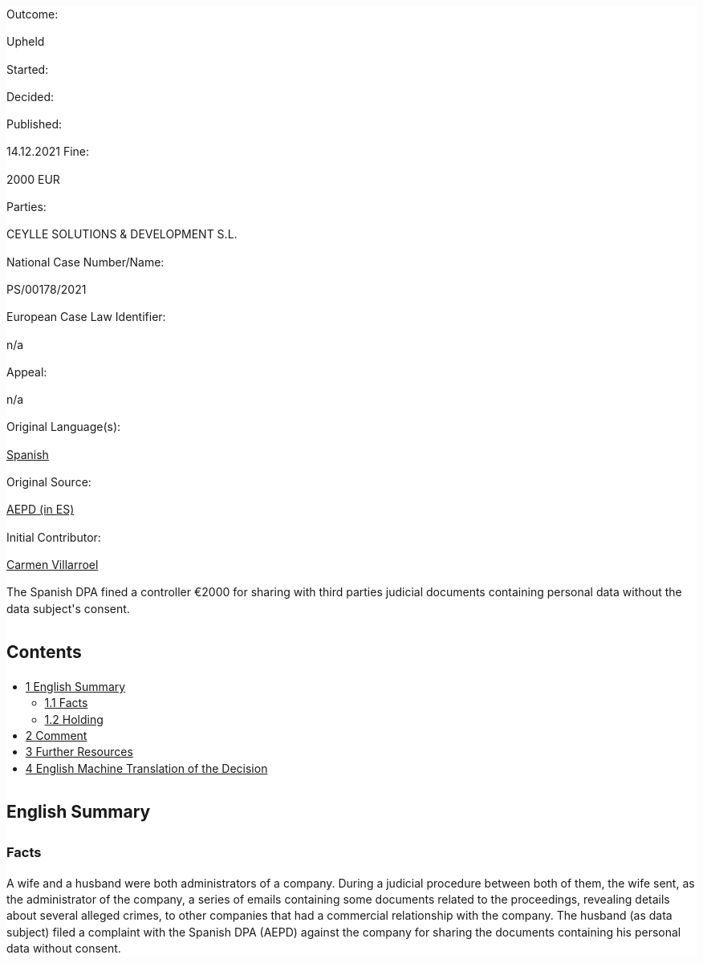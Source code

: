 Outcome:

Upheld

Started:

Decided:

Published:

14.12.2021 Fine:

2000 EUR

Parties:

CEYLLE SOLUTIONS & DEVELOPMENT S.L.

National Case Number/Name:

PS/00178/2021

European Case Law Identifier:

n/a

Appeal:

n/a

Original Language(s):

[Spanish](/index.php?title=Category:Spanish "Category:Spanish")

Original Source:

[AEPD (in ES)](https://www.aepd.es/es/documento/ps-00178-2021.pdf)

Initial Contributor:

[Carmen Villarroel](https://gdprhub.eu/index.php?title=User:Carmen.villarroel)

The Spanish DPA fined a controller €2000 for sharing with third parties judicial documents containing personal data without the data subject's consent.

## Contents

*   [1 English Summary](#English_Summary)
    *   [1.1 Facts](#Facts)
    *   [1.2 Holding](#Holding)
*   [2 Comment](#Comment)
*   [3 Further Resources](#Further_Resources)
*   [4 English Machine Translation of the Decision](#English_Machine_Translation_of_the_Decision)

## English Summary

### Facts

A wife and a husband were both administrators of a company. During a judicial procedure between both of them, the wife sent, as the administrator of the company, a series of emails containing some documents related to the proceedings, revealing details about several alleged crimes, to other companies that had a commercial relationship with the company. The husband (as data subject) filed a complaint with the Spanish DPA (AEPD) against the company for sharing the documents containing his personal data without consent.
